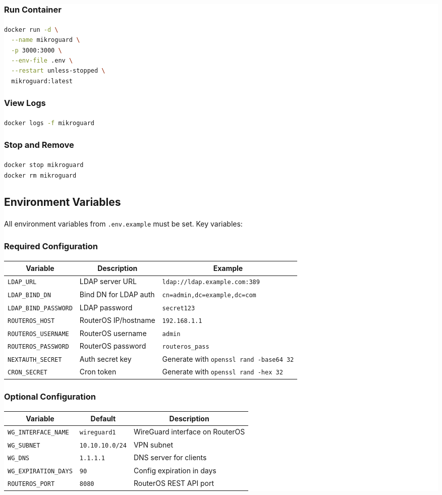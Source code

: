 ### Run Container

```bash
docker run -d \
  --name mikroguard \
  -p 3000:3000 \
  --env-file .env \
  --restart unless-stopped \
  mikroguard:latest
```

### View Logs

```bash
docker logs -f mikroguard
```

### Stop and Remove

```bash
docker stop mikroguard
docker rm mikroguard
```

## Environment Variables

All environment variables from `.env.example` must be set. Key variables:

### Required Configuration

| Variable | Description | Example |
|----------|-------------|---------|
| `LDAP_URL` | LDAP server URL | `ldap://ldap.example.com:389` |
| `LDAP_BIND_DN` | Bind DN for LDAP auth | `cn=admin,dc=example,dc=com` |
| `LDAP_BIND_PASSWORD` | LDAP password | `secret123` |
| `ROUTEROS_HOST` | RouterOS IP/hostname | `192.168.1.1` |
| `ROUTEROS_USERNAME` | RouterOS username | `admin` |
| `ROUTEROS_PASSWORD` | RouterOS password | `routeros_pass` |
| `NEXTAUTH_SECRET` | Auth secret key | Generate with `openssl rand -base64 32` |
| `CRON_SECRET` | Cron token | Generate with `openssl rand -hex 32` |

### Optional Configuration

| Variable | Default | Description |
|----------|---------|-------------|
| `WG_INTERFACE_NAME` | `wireguard1` | WireGuard interface on RouterOS |
| `WG_SUBNET` | `10.10.10.0/24` | VPN subnet |
| `WG_DNS` | `1.1.1.1` | DNS server for clients |
| `WG_EXPIRATION_DAYS` | `90` | Config expiration in days |
| `ROUTEROS_PORT` | `8080` | RouterOS REST API port |
